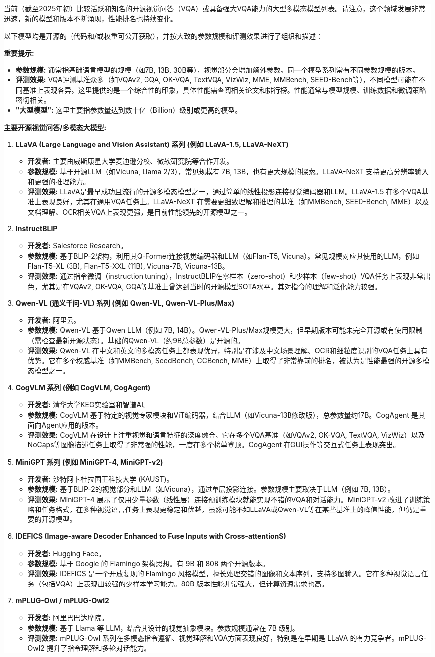 当前（截至2025年初）比较活跃和知名的开源视觉问答（VQA）或具备强大VQA能力的大型多模态模型列表。请注意，这个领域发展非常迅速，新的模型和版本不断涌现，性能排名也持续变化。

以下模型均是开源的（代码和/或权重可公开获取），并按大致的参数规模和评测效果进行了组织和描述：

**重要提示:**

* **参数规模:** 通常指基础语言模型的规模（如7B, 13B, 30B等），视觉部分会增加额外参数。同一个模型系列常有不同参数规模的版本。
* **评测效果:** VQA评测基准众多（如VQAv2, GQA, OK-VQA, TextVQA, VizWiz, MME, MMBench, SEED-Bench等），不同模型可能在不同基准上表现各异。这里提供的是一个综合性的印象，具体性能需查阅相关论文和排行榜。性能通常与模型规模、训练数据和微调策略密切相关。
* **"大型模型":** 这里主要指参数量达到数十亿（Billion）级别或更高的模型。

**主要开源视觉问答/多模态大模型:**

1.  **LLaVA (Large Language and Vision Assistant) 系列 (例如 LLaVA-1.5, LLaVA-NeXT)**
    * **开发者:** 主要由威斯康星大学麦迪逊分校、微软研究院等合作开发。
    * **参数规模:** 基于开源LLM（如Vicuna, Llama 2/3），常见规模有 7B, 13B，也有更大规模的探索。LLaVA-NeXT 支持更高分辨率输入和更强的推理能力。
    * **评测效果:** LLaVA是最早成功且流行的开源多模态模型之一，通过简单的线性投影连接视觉编码器和LLM。LLaVA-1.5 在多个VQA基准上表现良好，尤其在通用VQA任务上。LLaVA-NeXT 在需要更细致理解和推理的基准（如MMBench, SEED-Bench, MME）以及文档理解、OCR相关VQA上表现更强，是目前性能领先的开源模型之一。

2.  **InstructBLIP**
    * **开发者:** Salesforce Research。
    * **参数规模:** 基于BLIP-2架构，利用其Q-Former连接视觉编码器和LLM（如Flan-T5, Vicuna）。常见规模对应其使用的LLM，例如 Flan-T5-XL (3B), Flan-T5-XXL (11B), Vicuna-7B, Vicuna-13B。
    * **评测效果:** 通过指令微调（instruction tuning），InstructBLIP在零样本（zero-shot）和少样本（few-shot）VQA任务上表现非常出色，尤其是在VQAv2, OK-VQA, GQA等基准上曾达到当时的开源模型SOTA水平。其对指令的理解和泛化能力较强。

3.  **Qwen-VL (通义千问-VL) 系列 (例如 Qwen-VL, Qwen-VL-Plus/Max)**
    * **开发者:** 阿里云。
    * **参数规模:** Qwen-VL 基于Qwen LLM（例如 7B, 14B）。Qwen-VL-Plus/Max规模更大，但早期版本可能未完全开源或有使用限制（需检查最新开源状态）。基础的Qwen-VL（约9B总参数）是开源的。
    * **评测效果:** Qwen-VL 在中文和英文的多模态任务上都表现优异，特别是在涉及中文场景理解、OCR和细粒度识别的VQA任务上具有优势。它在多个权威基准（如MMBench, SeedBench, CCBench, MME）上取得了非常靠前的排名，被认为是性能最强的开源多模态模型之一。

4.  **CogVLM 系列 (例如 CogVLM, CogAgent)**
    * **开发者:** 清华大学KEG实验室和智谱AI。
    * **参数规模:** CogVLM 基于特定的视觉专家模块和ViT编码器，结合LLM（如Vicuna-13B修改版），总参数量约17B。CogAgent 是其面向Agent应用的版本。
    * **评测效果:** CogVLM 在设计上注重视觉和语言特征的深度融合。它在多个VQA基准（如VQAv2, OK-VQA, TextVQA, VizWiz）以及NoCaps等图像描述任务上取得了非常强的性能，一度在多个榜单登顶。CogAgent 在GUI操作等交互式任务上表现突出。

5.  **MiniGPT 系列 (例如 MiniGPT-4, MiniGPT-v2)**
    * **开发者:** 沙特阿卜杜拉国王科技大学 (KAUST)。
    * **参数规模:** 基于BLIP-2的视觉部分和LLM（如Vicuna），通过单层投影连接。参数规模主要取决于LLM（例如 7B, 13B）。
    * **评测效果:** MiniGPT-4 展示了仅用少量参数（线性层）连接预训练模块就能实现不错的VQA和对话能力。MiniGPT-v2 改进了训练策略和任务格式，在多种视觉语言任务上表现更稳定和优越，虽然可能不如LLaVA或Qwen-VL等在某些基准上的峰值性能，但仍是重要的开源模型。

6.  **IDEFICS (Image-aware Decoder Enhanced to Fuse Inputs with Cross-attentionS)**
    * **开发者:** Hugging Face。
    * **参数规模:** 基于 Google 的 Flamingo 架构思想。有 9B 和 80B 两个开源版本。
    * **评测效果:** IDEFICS 是一个开放复现的 Flamingo 风格模型，擅长处理交错的图像和文本序列，支持多图输入。它在多种视觉语言任务（包括VQA）上表现出较强的少样本学习能力。80B 版本性能非常强大，但计算资源需求也高。

7.  **mPLUG-Owl / mPLUG-Owl2**
    * **开发者:** 阿里巴巴达摩院。
    * **参数规模:** 基于 Llama 等 LLM，结合其设计的视觉抽象模块。参数规模通常在 7B 级别。
    * **评测效果:** mPLUG-Owl 系列在多模态指令遵循、视觉理解和VQA方面表现良好，特别是在早期是 LLaVA 的有力竞争者。mPLUG-Owl2 提升了指令理解和多轮对话能力。
